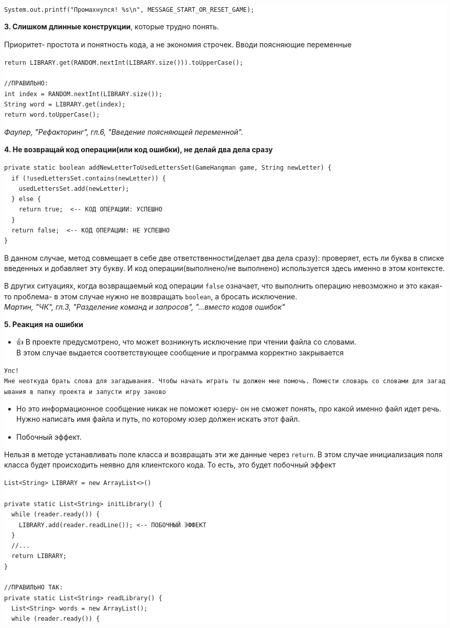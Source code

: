```
System.out.printf("Промахнулся! %s\n", MESSAGE_START_OR_RESET_GAME);
```

**3. Слишком длинные конструкции**, которые трудно понять. 

Приоритет- простота и понятность кода, а не экономия строчек. Вводи поясняющие переменные
```
return LIBRARY.get(RANDOM.nextInt(LIBRARY.size())).toUpperCase();

//ПРАВИЛЬНО:
int index = RANDOM.nextInt(LIBRARY.size());
String word = LIBRARY.get(index);
return word.toUpperCase();
```
*Фаулер, "Рефакторинг", гл.6, "Введение поясняющей переменной".*

**4. Не возвращай код операции(или код ошибки), не делай два дела сразу**
```
private static boolean addNewLetterToUsedLettersSet(GameHangman game, String newLetter) {
  if (!usedLettersSet.contains(newLetter)) {
    usedLettersSet.add(newLetter);
  } else {
    return true;  <-- КОД ОПЕРАЦИИ: УСПЕШНО
  }
  return false;  <-- КОД ОПЕРАЦИИ: НЕ УСПЕШНО
}
```
В данном случае, метод совмещает в себе две ответственности(делает два дела сразу): проверяет, есть ли буква в списке введенных и добавляет эту букву. 
И код операции(выполнено/не выполнено) используется здесь именно в этом контексте.

В других ситуациях, когда возвращаемый код операции `false` означает, что выполнить операцию невозможно и это какая-то проблема- в этом случае нужно не возвращать `boolean`, а бросать исключение.  
*Мартин, "ЧК", гл.3, "Разделение команд и запросов", "...вместо кодов ошибок"*

**5. Реакция на ошибки**

+ 👍 В проекте предусмотрено, что может возникнуть исключение при чтении файла со словами.  
В этом случае выдается соответствующее сообщение и программа корректно закрывается
```
Упс!
Мне неоткуда брать слова для загадывания. Чтобы начать играть ты должен мне помочь. Помести словарь со словами для загадывания в папку проекта и запусти игру заново
```

- Но это информационное сообщение никак не поможет юзеру- он не сможет понять, про какой именно файл идет речь. Нужно написать имя файла и путь, по которому юзер должен искать этот файл.

- Побочный эффект.

Нельзя в методе устанавливать поле класса и возвращать эти же данные через `return`. 
В этом случае инициализация поля класса будет происходить неявно для клиентского кода. 
То есть, это будет побочный эффект
```
List<String> LIBRARY = new ArrayList<>()

private static List<String> initLibrary() {
  while (reader.ready()) {
    LIBRARY.add(reader.readLine()); <-- ПОБОЧНЫЙ ЭФФЕКТ
  }
  //...
  return LIBRARY;
}

//ПРАВИЛЬНО ТАК:
private static List<String> readLibrary() {
  List<String> words = new ArrayList();  
  while (reader.ready()) {
```